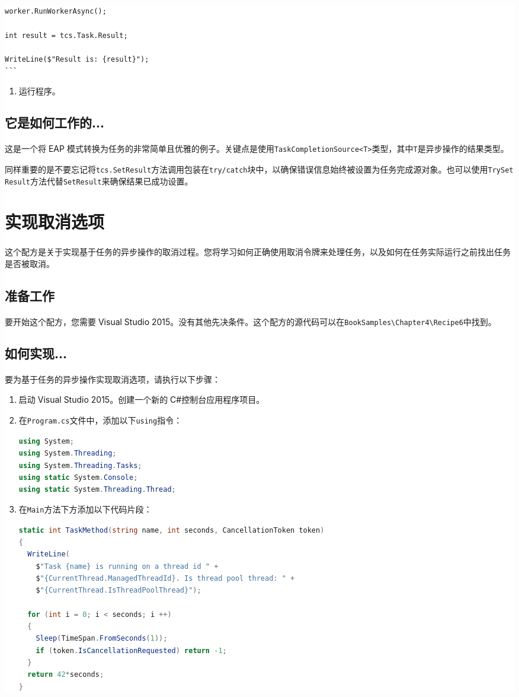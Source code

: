     worker.RunWorkerAsync();

    int result = tcs.Task.Result;

    WriteLine($"Result is: {result}");
    ```

1.  运行程序。

## 它是如何工作的...

这是一个将 EAP 模式转换为任务的非常简单且优雅的例子。关键点是使用`TaskCompletionSource<T>`类型，其中`T`是异步操作的结果类型。

同样重要的是不要忘记将`tcs.SetResult`方法调用包装在`try/catch`块中，以确保错误信息始终被设置为任务完成源对象。也可以使用`TrySetResult`方法代替`SetResult`来确保结果已成功设置。

# 实现取消选项

这个配方是关于实现基于任务的异步操作的取消过程。您将学习如何正确使用取消令牌来处理任务，以及如何在任务实际运行之前找出任务是否被取消。

## 准备工作

要开始这个配方，您需要 Visual Studio 2015。没有其他先决条件。这个配方的源代码可以在`BookSamples\Chapter4\Recipe6`中找到。

## 如何实现...

要为基于任务的异步操作实现取消选项，请执行以下步骤：

1.  启动 Visual Studio 2015。创建一个新的 C#控制台应用程序项目。

1.  在`Program.cs`文件中，添加以下`using`指令：

    ```cs
    using System;
    using System.Threading;
    using System.Threading.Tasks;
    using static System.Console;
    using static System.Threading.Thread;
    ```

1.  在`Main`方法下方添加以下代码片段：

    ```cs
    static int TaskMethod(string name, int seconds, CancellationToken token)
    {
      WriteLine(
        $"Task {name} is running on a thread id " +
        $"{CurrentThread.ManagedThreadId}. Is thread pool thread: " +
        $"{CurrentThread.IsThreadPoolThread}");

      for (int i = 0; i < seconds; i ++)
      {
        Sleep(TimeSpan.FromSeconds(1));
        if (token.IsCancellationRequested) return -1;
      }
      return 42*seconds;
    }
    ```
